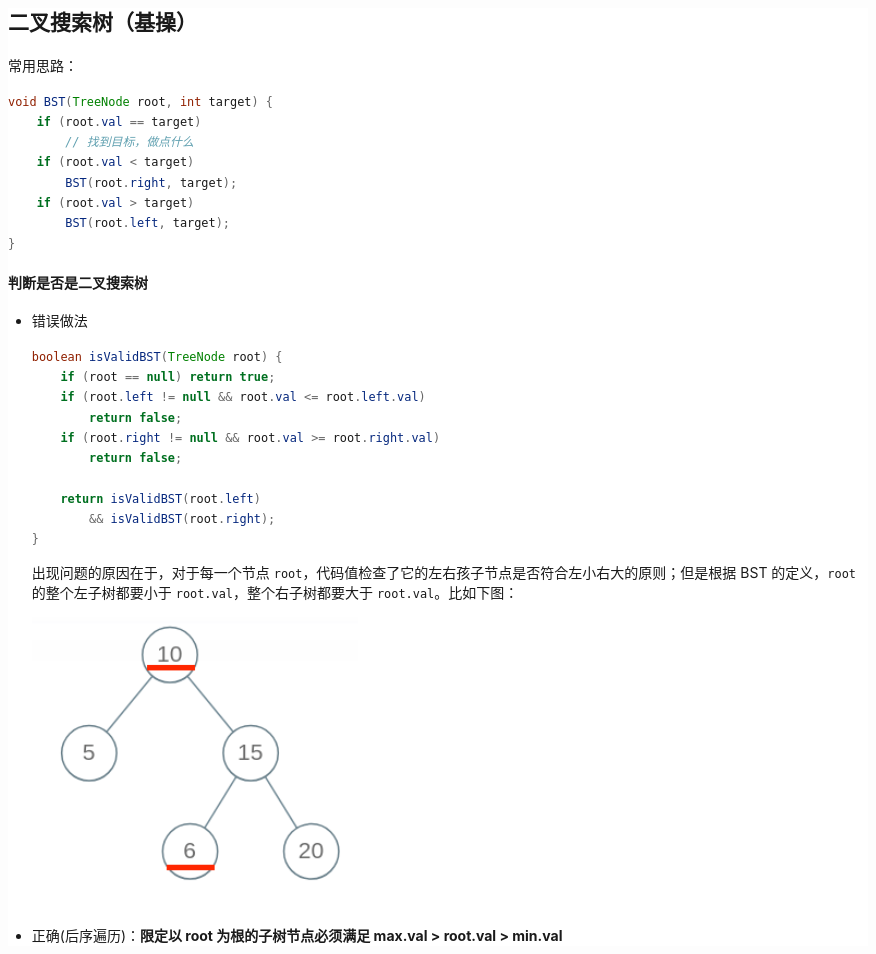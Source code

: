 ## 二叉搜索树（基操）

常用思路：

```java
void BST(TreeNode root, int target) {
    if (root.val == target)
        // 找到目标，做点什么
    if (root.val < target) 
        BST(root.right, target);
    if (root.val > target)
        BST(root.left, target);
}
```

#### 判断是否是二叉搜索树

- 错误做法

  ```java
  boolean isValidBST(TreeNode root) {
      if (root == null) return true;
      if (root.left != null && root.val <= root.left.val)
          return false;
      if (root.right != null && root.val >= root.right.val)
          return false;
  
      return isValidBST(root.left)
          && isValidBST(root.right);
  }
  
  ```

  出现问题的原因在于，对于每一个节点 `root`，代码值检查了它的左右孩子节点是否符合左小右大的原则；但是根据 BST 的定义，`root` 的整个左子树都要小于 `root.val`，整个右子树都要大于 `root.val`。比如下图：

  ![image-20220414135818386](appendix\2总结——4数据结构_二叉树\image-20220414135818386.png)

- 正确(后序遍历)：**限定以 root 为根的子树节点必须满足 max.val > root.val > min.val**
